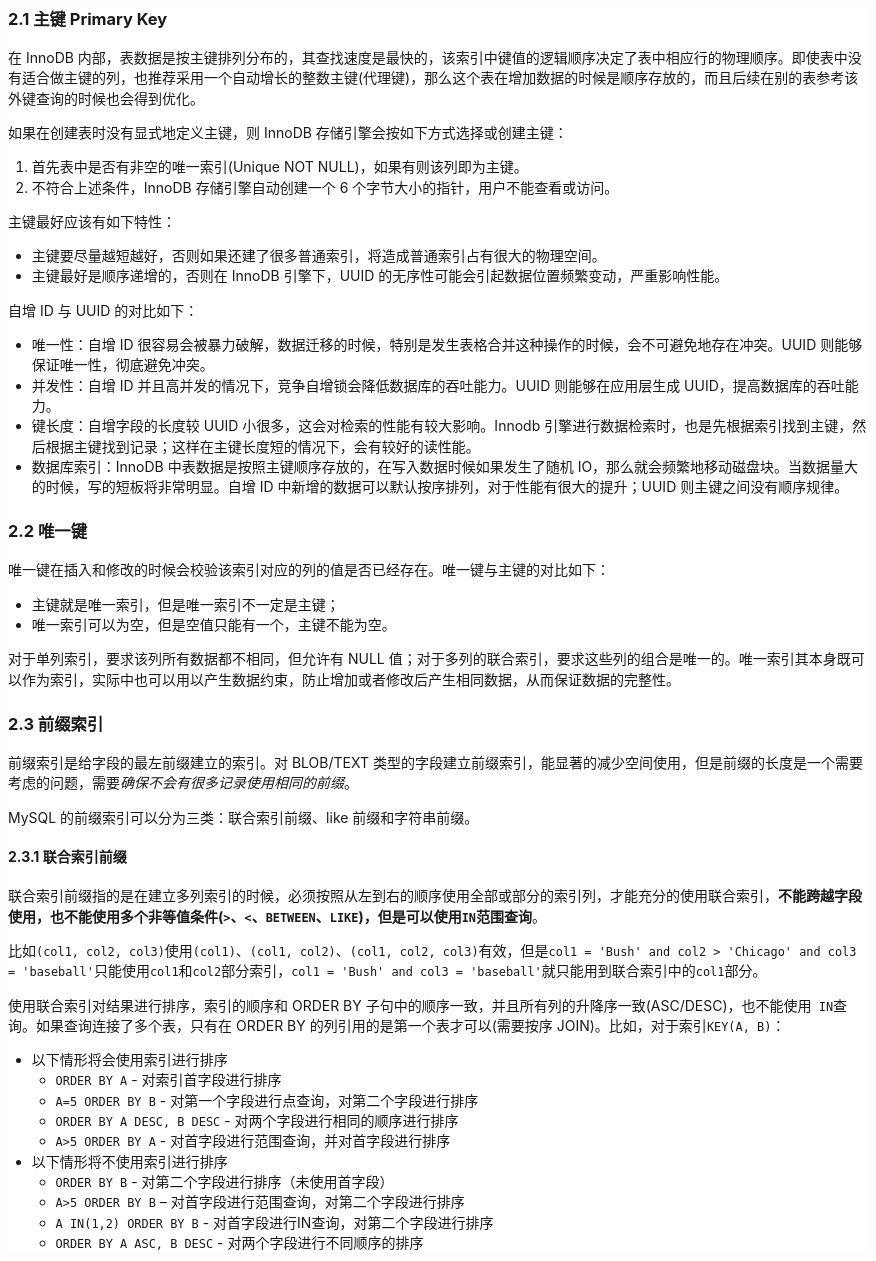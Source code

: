 ### 2.1 主键 Primary Key

在 InnoDB 内部，表数据是按主键排列分布的，其查找速度是最快的，该索引中键值的逻辑顺序决定了表中相应行的物理顺序。即使表中没有适合做主键的列，也推荐采用一个自动增长的整数主键(代理键)，那么这个表在增加数据的时候是顺序存放的，而且后续在别的表参考该外键查询的时候也会得到优化。

如果在创建表时没有显式地定义主键，则 InnoDB 存储引擎会按如下方式选择或创建主键：

1. 首先表中是否有非空的唯一索引(Unique NOT NULL)，如果有则该列即为主键。
2. 不符合上述条件，InnoDB 存储引擎自动创建一个 6 个字节大小的指针，用户不能查看或访问。

主键最好应该有如下特性：

* 主键要尽量越短越好，否则如果还建了很多普通索引，将造成普通索引占有很大的物理空间。
* 主键最好是顺序递增的，否则在 InnoDB 引擎下，UUID 的无序性可能会引起数据位置频繁变动，严重影响性能。

自增 ID 与 UUID 的对比如下：

* 唯一性：自增 ID 很容易会被暴力破解，数据迁移的时候，特别是发生表格合并这种操作的时候，会不可避免地存在冲突。UUID 则能够保证唯一性，彻底避免冲突。
* 并发性：自增 ID 并且高并发的情况下，竞争自增锁会降低数据库的吞吐能力。UUID 则能够在应用层生成 UUID，提高数据库的吞吐能力。
* 键长度：自增字段的长度较 UUID 小很多，这会对检索的性能有较大影响。Innodb 引擎进行数据检索时，也是先根据索引找到主键，然后根据主键找到记录；这样在主键长度短的情况下，会有较好的读性能。
* 数据库索引：InnoDB 中表数据是按照主键顺序存放的，在写入数据时候如果发生了随机 IO，那么就会频繁地移动磁盘块。当数据量大的时候，写的短板将非常明显。自增 ID 中新增的数据可以默认按序排列，对于性能有很大的提升；UUID 则主键之间没有顺序规律。

### 2.2 唯一键

唯一键在插入和修改的时候会校验该索引对应的列的值是否已经存在。唯一键与主键的对比如下：

* 主键就是唯一索引，但是唯一索引不一定是主键；
* 唯一索引可以为空，但是空值只能有一个，主键不能为空。

对于单列索引，要求该列所有数据都不相同，但允许有 NULL 值；对于多列的联合索引，要求这些列的组合是唯一的。唯一索引其本身既可以作为索引，实际中也可以用以产生数据约束，防止增加或者修改后产生相同数据，从而保证数据的完整性。

### 2.3 前缀索引

前缀索引是给字段的最左前缀建立的索引。对 BLOB/TEXT 类型的字段建立前缀索引，能显著的减少空间使用，但是前缀的长度是一个需要考虑的问题，需要*确保不会有很多记录使用相同的前缀*。

MySQL 的前缀索引可以分为三类：联合索引前缀、like 前缀和字符串前缀。

#### 2.3.1 联合索引前缀

联合索引前缀指的是在建立多列索引的时候，必须按照从左到右的顺序使用全部或部分的索引列，才能充分的使用联合索引，**不能跨越字段使用，也不能使用多个非等值条件(`>`、`<`、`BETWEEN`、`LIKE`)，但是可以使用`IN`范围查询**。
    
比如`(col1, col2, col3)`使用`(col1)`、`(col1, col2)`、`(col1, col2, col3)`有效，但是`col1 = 'Bush' and col2 > 'Chicago' and col3 = 'baseball'`只能使用`col1`和`col2`部分索引，`col1 = 'Bush' and col3 = 'baseball'`就只能用到联合索引中的`col1`部分。
    
使用联合索引对结果进行排序，索引的顺序和 ORDER BY 子句中的顺序一致，并且所有列的升降序一致(ASC/DESC)，也不能使用` IN`查询。如果查询连接了多个表，只有在 ORDER BY 的列引用的是第一个表才可以(需要按序 JOIN)。比如，对于索引`KEY(A, B)`：

* 以下情形将会使用索引进行排序
    * `ORDER BY A` - 对索引首字段进行排序
    * `A=5 ORDER BY B` - 对第一个字段进行点查询，对第二个字段进行排序
    * `ORDER BY A DESC, B DESC` - 对两个字段进行相同的顺序进行排序
    * `A>5 ORDER BY A` - 对首字段进行范围查询，并对首字段进行排序 
* 以下情形将不使用索引进行排序
    * `ORDER BY B` - 对第二个字段进行排序（未使用首字段）
    * `A>5 ORDER BY B` – 对首字段进行范围查询，对第二个字段进行排序
    * `A IN(1,2) ORDER BY B` - 对首字段进行IN查询，对第二个字段进行排序
    * `ORDER BY A ASC, B DESC` - 对两个字段进行不同顺序的排序
